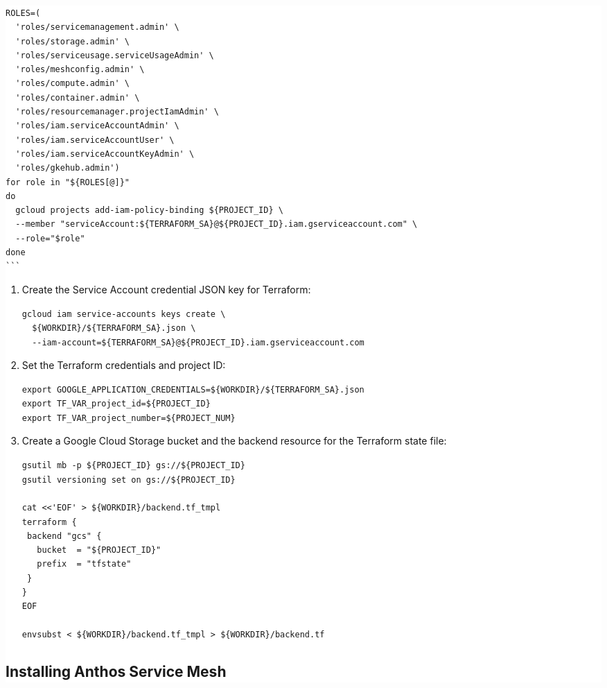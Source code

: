     ROLES=(
      'roles/servicemanagement.admin' \
      'roles/storage.admin' \
      'roles/serviceusage.serviceUsageAdmin' \
      'roles/meshconfig.admin' \
      'roles/compute.admin' \
      'roles/container.admin' \
      'roles/resourcemanager.projectIamAdmin' \
      'roles/iam.serviceAccountAdmin' \
      'roles/iam.serviceAccountUser' \
      'roles/iam.serviceAccountKeyAdmin' \
      'roles/gkehub.admin')
    for role in "${ROLES[@]}"
    do
      gcloud projects add-iam-policy-binding ${PROJECT_ID} \
      --member "serviceAccount:${TERRAFORM_SA}@${PROJECT_ID}.iam.gserviceaccount.com" \
      --role="$role"
    done
    ```

1. Create the Service Account credential JSON key for Terraform:

    ```
    gcloud iam service-accounts keys create \
      ${WORKDIR}/${TERRAFORM_SA}.json \
      --iam-account=${TERRAFORM_SA}@${PROJECT_ID}.iam.gserviceaccount.com
    ```

1. Set the Terraform credentials and project ID:

    ```
    export GOOGLE_APPLICATION_CREDENTIALS=${WORKDIR}/${TERRAFORM_SA}.json
    export TF_VAR_project_id=${PROJECT_ID}
    export TF_VAR_project_number=${PROJECT_NUM}
    ```

1. Create a Google Cloud Storage bucket and the backend resource for the Terraform state file:

    ```
    gsutil mb -p ${PROJECT_ID} gs://${PROJECT_ID}
    gsutil versioning set on gs://${PROJECT_ID}

    cat <<'EOF' > ${WORKDIR}/backend.tf_tmpl
    terraform {
     backend "gcs" {
       bucket  = "${PROJECT_ID}"
       prefix  = "tfstate"
     }
    }
    EOF

    envsubst < ${WORKDIR}/backend.tf_tmpl > ${WORKDIR}/backend.tf
    ```

## Installing Anthos Service Mesh
